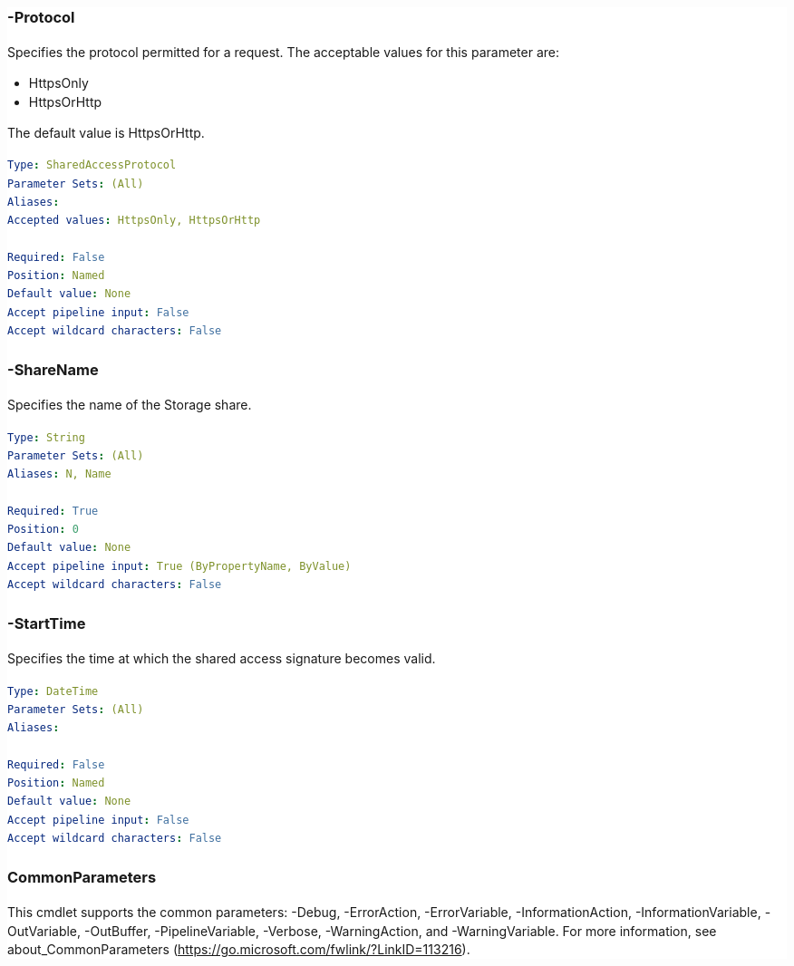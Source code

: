 ### -Protocol
Specifies the protocol permitted for a request.
The acceptable values for this parameter are:
* HttpsOnly
* HttpsOrHttp

The default value is HttpsOrHttp.

```yaml
Type: SharedAccessProtocol
Parameter Sets: (All)
Aliases: 
Accepted values: HttpsOnly, HttpsOrHttp

Required: False
Position: Named
Default value: None
Accept pipeline input: False
Accept wildcard characters: False
```

### -ShareName
Specifies the name of the Storage share.

```yaml
Type: String
Parameter Sets: (All)
Aliases: N, Name

Required: True
Position: 0
Default value: None
Accept pipeline input: True (ByPropertyName, ByValue)
Accept wildcard characters: False
```

### -StartTime
Specifies the time at which the shared access signature becomes valid.

```yaml
Type: DateTime
Parameter Sets: (All)
Aliases: 

Required: False
Position: Named
Default value: None
Accept pipeline input: False
Accept wildcard characters: False
```

### CommonParameters
This cmdlet supports the common parameters: -Debug, -ErrorAction, -ErrorVariable, -InformationAction, -InformationVariable, -OutVariable, -OutBuffer, -PipelineVariable, -Verbose, -WarningAction, and -WarningVariable. For more information, see about_CommonParameters (https://go.microsoft.com/fwlink/?LinkID=113216).
